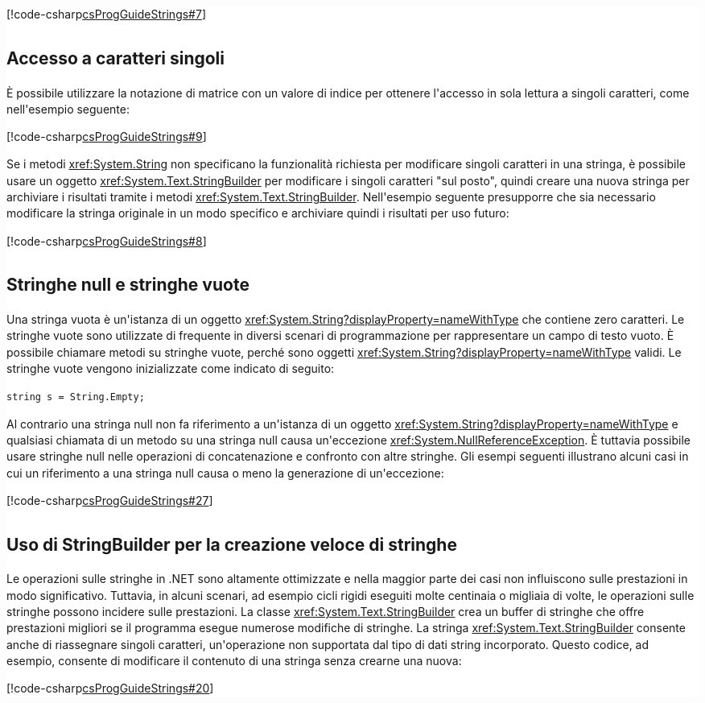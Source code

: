 [!code-csharp[csProgGuideStrings#7](../../../csharp/programming-guide/strings/codesnippet/CSharp/index_7.cs)]  
  
## <a name="accessing-individual-characters"></a>Accesso a caratteri singoli  
 È possibile utilizzare la notazione di matrice con un valore di indice per ottenere l'accesso in sola lettura a singoli caratteri, come nell'esempio seguente:  
  
 [!code-csharp[csProgGuideStrings#9](../../../csharp/programming-guide/strings/codesnippet/CSharp/index_8.cs)]  
  
 Se i metodi <xref:System.String> non specificano la funzionalità richiesta per modificare singoli caratteri in una stringa, è possibile usare un oggetto <xref:System.Text.StringBuilder> per modificare i singoli caratteri "sul posto", quindi creare una nuova stringa per archiviare i risultati tramite i metodi <xref:System.Text.StringBuilder>. Nell'esempio seguente presupporre che sia necessario modificare la stringa originale in un modo specifico e archiviare quindi i risultati per uso futuro:  
  
 [!code-csharp[csProgGuideStrings#8](../../../csharp/programming-guide/strings/codesnippet/CSharp/index_9.cs)]  
  
## <a name="null-strings-and-empty-strings"></a>Stringhe null e stringhe vuote  
 Una stringa vuota è un'istanza di un oggetto <xref:System.String?displayProperty=nameWithType> che contiene zero caratteri. Le stringhe vuote sono utilizzate di frequente in diversi scenari di programmazione per rappresentare un campo di testo vuoto. È possibile chiamare metodi su stringhe vuote, perché sono oggetti <xref:System.String?displayProperty=nameWithType> validi. Le stringhe vuote vengono inizializzate come indicato di seguito:  
  
```  
string s = String.Empty;  
```  
  
 Al contrario una stringa null non fa riferimento a un'istanza di un oggetto <xref:System.String?displayProperty=nameWithType> e qualsiasi chiamata di un metodo su una stringa null causa un'eccezione <xref:System.NullReferenceException>. È tuttavia possibile usare stringhe null nelle operazioni di concatenazione e confronto con altre stringhe. Gli esempi seguenti illustrano alcuni casi in cui un riferimento a una stringa null causa o meno la generazione di un'eccezione:  
  
 [!code-csharp[csProgGuideStrings#27](../../../csharp/programming-guide/strings/codesnippet/CSharp/index_10.cs)]  
  
## <a name="using-stringbuilder-for-fast-string-creation"></a>Uso di StringBuilder per la creazione veloce di stringhe  
 Le operazioni sulle stringhe in .NET sono altamente ottimizzate e nella maggior parte dei casi non influiscono sulle prestazioni in modo significativo. Tuttavia, in alcuni scenari, ad esempio cicli rigidi eseguiti molte centinaia o migliaia di volte, le operazioni sulle stringhe possono incidere sulle prestazioni. La classe <xref:System.Text.StringBuilder> crea un buffer di stringhe che offre prestazioni migliori se il programma esegue numerose modifiche di stringhe. La stringa <xref:System.Text.StringBuilder> consente anche di riassegnare singoli caratteri, un'operazione non supportata dal tipo di dati string incorporato. Questo codice, ad esempio, consente di modificare il contenuto di una stringa senza crearne una nuova:  
  
 [!code-csharp[csProgGuideStrings#20](../../../csharp/programming-guide/strings/codesnippet/CSharp/index_11.cs)]  
  